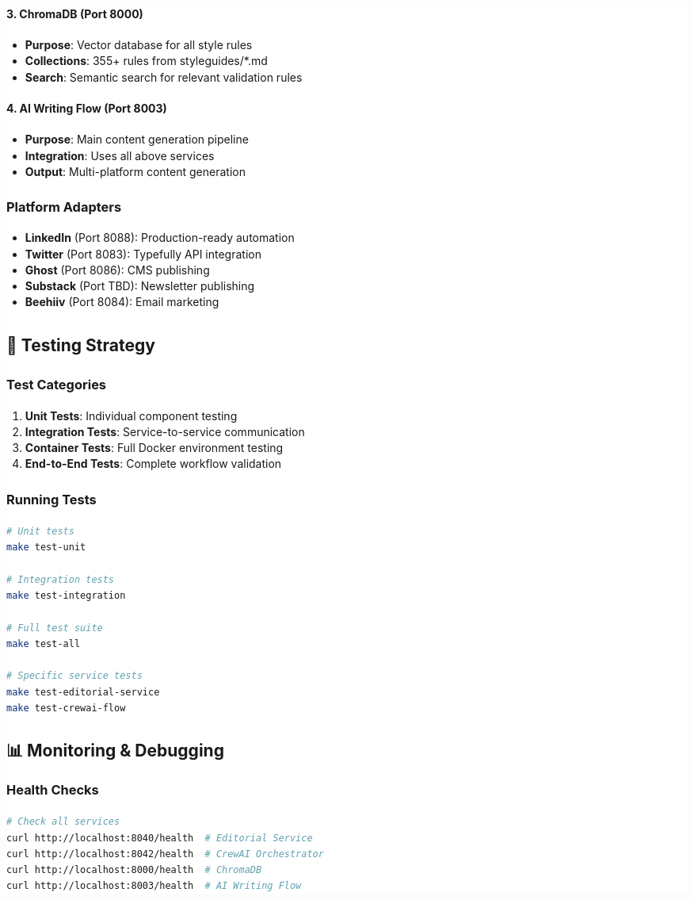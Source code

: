 #### 3. ChromaDB (Port 8000)
- **Purpose**: Vector database for all style rules
- **Collections**: 355+ rules from styleguides/*.md
- **Search**: Semantic search for relevant validation rules

#### 4. AI Writing Flow (Port 8003)  
- **Purpose**: Main content generation pipeline
- **Integration**: Uses all above services
- **Output**: Multi-platform content generation

### Platform Adapters
- **LinkedIn** (Port 8088): Production-ready automation
- **Twitter** (Port 8083): Typefully API integration  
- **Ghost** (Port 8086): CMS publishing
- **Substack** (Port TBD): Newsletter publishing
- **Beehiiv** (Port 8084): Email marketing

## 🧪 Testing Strategy

### Test Categories
1. **Unit Tests**: Individual component testing
2. **Integration Tests**: Service-to-service communication
3. **Container Tests**: Full Docker environment testing
4. **End-to-End Tests**: Complete workflow validation

### Running Tests
```bash
# Unit tests
make test-unit

# Integration tests  
make test-integration

# Full test suite
make test-all

# Specific service tests
make test-editorial-service
make test-crewai-flow
```

## 📊 Monitoring & Debugging

### Health Checks
```bash
# Check all services
curl http://localhost:8040/health  # Editorial Service
curl http://localhost:8042/health  # CrewAI Orchestrator
curl http://localhost:8000/health  # ChromaDB
curl http://localhost:8003/health  # AI Writing Flow
```
